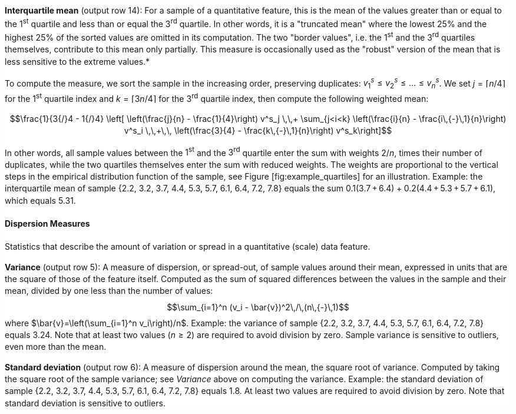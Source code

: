 **Interquartile mean** (output row 14): For a sample of a quantitative feature, this is
the mean of the values greater than or equal to the $1^{\textrm{st}}$
quartile and less than or equal the $3^{\textrm{rd}}$ quartile. In other
words, it is a "truncated mean" where the lowest 25$\%$ and the highest
25$\%$ of the sorted values are omitted in its computation. The two
"border values", i.e. the $1^{\textrm{st}}$ and the $3^{\textrm{rd}}$
quartiles themselves, contribute to this mean only partially. This
measure is occasionally used as the "robust" version of the mean that is
less sensitive to the extreme values.*

To compute the measure, we sort the sample in the increasing order,
preserving duplicates: $v^s_1 \leq v^s_2 \leq \ldots \leq v^s_n$. We set
$j = \lceil n{/}4 \rceil$ for the $1^{\textrm{st}}$ quartile index and
$k = \lceil 3n{/}4 \rceil$ for the $3^{\textrm{rd}}$ quartile index,
then compute the following weighted mean:

$$\frac{1}{3{/}4 - 1{/}4} \left[
\left(\frac{j}{n} - \frac{1}{4}\right) v^s_j \,\,+ 
\sum_{j<i<k} \left(\frac{i}{n} - \frac{i\,{-}\,1}{n}\right) v^s_i 
\,\,+\,\, \left(\frac{3}{4} - \frac{k\,{-}\,1}{n}\right) v^s_k\right]$$

In other words, all sample values between the $1^{\textrm{st}}$ and the
$3^{\textrm{rd}}$ quartile enter the sum with weights $2{/}n$, times
their number of duplicates, while the two quartiles themselves enter the
sum with reduced weights. The weights are proportional to the vertical
steps in the empirical distribution function of the sample, see
Figure \[fig:example\_quartiles\] for an illustration. Example: the
interquartile mean of sample {2.2, 3.2, 3.7, 4.4, 5.3, 5.7, 6.1, 6.4,
7.2, 7.8} equals the sum
$0.1 (3.7\,{+}\,6.4) + 0.2 (4.4\,{+}\,5.3\,{+}\,5.7\,{+}\,6.1)$, which
equals 5.31.


#### Dispersion Measures

Statistics that describe the amount of variation or spread in a
quantitative (scale) data feature.

**Variance** (output row 5): A measure of dispersion, or spread-out, of sample values
around their mean, expressed in units that are the square of those of
the feature itself. Computed as the sum of squared differences between
the values in the sample and their mean, divided by one less than the
number of values: $$\sum_{i=1}^n (v_i - \bar{v})^2\,/\,(n\,{-}\,1)$$ where
$\bar{v}=\left(\sum_{i=1}^n v_i\right)/n$. Example: the variance of
sample {2.2, 3.2, 3.7, 4.4, 5.3, 5.7, 6.1, 6.4, 7.2, 7.8}
equals 3.24. Note that at least two values ($n\geq 2$) are required to
avoid division by zero. Sample variance is sensitive to outliers, even
more than the mean.

**Standard deviation** (output row 6): A measure of dispersion around the mean, the
square root of variance. Computed by taking the square root of the
sample variance; see *Variance* above on computing the variance.
Example: the standard deviation of sample {2.2, 3.2, 3.7, 4.4, 5.3,
5.7, 6.1, 6.4, 7.2, 7.8} equals 1.8. At least two values are required
to avoid division by zero. Note that standard deviation is sensitive to
outliers.
